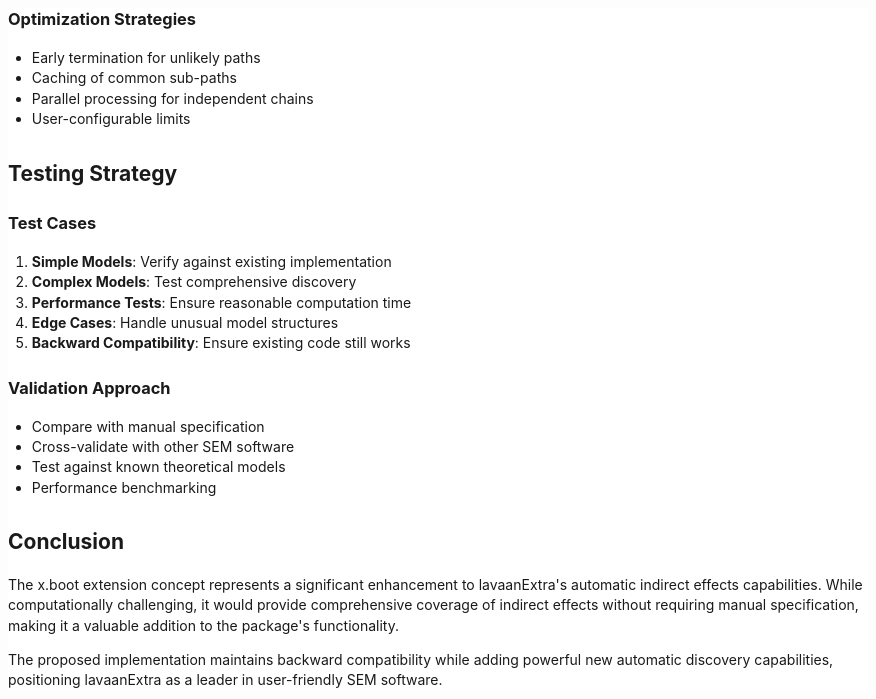 ### Optimization Strategies
- Early termination for unlikely paths
- Caching of common sub-paths
- Parallel processing for independent chains
- User-configurable limits

## Testing Strategy

### Test Cases
1. **Simple Models**: Verify against existing implementation
2. **Complex Models**: Test comprehensive discovery
3. **Performance Tests**: Ensure reasonable computation time
4. **Edge Cases**: Handle unusual model structures
5. **Backward Compatibility**: Ensure existing code still works

### Validation Approach
- Compare with manual specification
- Cross-validate with other SEM software
- Test against known theoretical models
- Performance benchmarking

## Conclusion

The x.boot extension concept represents a significant enhancement to lavaanExtra's automatic indirect effects capabilities. While computationally challenging, it would provide comprehensive coverage of indirect effects without requiring manual specification, making it a valuable addition to the package's functionality.

The proposed implementation maintains backward compatibility while adding powerful new automatic discovery capabilities, positioning lavaanExtra as a leader in user-friendly SEM software.
